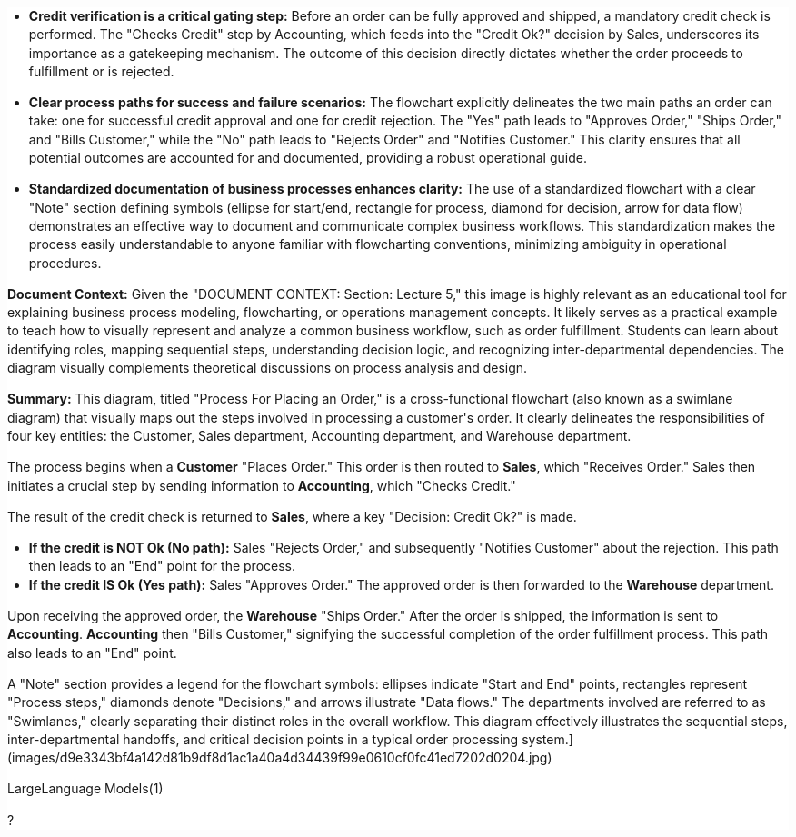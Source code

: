 *   **Credit verification is a critical gating step:** Before an order can be fully approved and shipped, a mandatory credit check is performed. The "Checks Credit" step by Accounting, which feeds into the "Credit Ok?" decision by Sales, underscores its importance as a gatekeeping mechanism. The outcome of this decision directly dictates whether the order proceeds to fulfillment or is rejected.

*   **Clear process paths for success and failure scenarios:** The flowchart explicitly delineates the two main paths an order can take: one for successful credit approval and one for credit rejection. The "Yes" path leads to "Approves Order," "Ships Order," and "Bills Customer," while the "No" path leads to "Rejects Order" and "Notifies Customer." This clarity ensures that all potential outcomes are accounted for and documented, providing a robust operational guide.

*   **Standardized documentation of business processes enhances clarity:** The use of a standardized flowchart with a clear "Note" section defining symbols (ellipse for start/end, rectangle for process, diamond for decision, arrow for data flow) demonstrates an effective way to document and communicate complex business workflows. This standardization makes the process easily understandable to anyone familiar with flowcharting conventions, minimizing ambiguity in operational procedures.

**Document Context:**
Given the "DOCUMENT CONTEXT: Section: Lecture 5," this image is highly relevant as an educational tool for explaining business process modeling, flowcharting, or operations management concepts. It likely serves as a practical example to teach how to visually represent and analyze a common business workflow, such as order fulfillment. Students can learn about identifying roles, mapping sequential steps, understanding decision logic, and recognizing inter-departmental dependencies. The diagram visually complements theoretical discussions on process analysis and design.

**Summary:**
This diagram, titled "Process For Placing an Order," is a cross-functional flowchart (also known as a swimlane diagram) that visually maps out the steps involved in processing a customer's order. It clearly delineates the responsibilities of four key entities: the Customer, Sales department, Accounting department, and Warehouse department.

The process begins when a **Customer** "Places Order." This order is then routed to **Sales**, which "Receives Order." Sales then initiates a crucial step by sending information to **Accounting**, which "Checks Credit."

The result of the credit check is returned to **Sales**, where a key "Decision: Credit Ok?" is made.
*   **If the credit is NOT Ok (No path):** Sales "Rejects Order," and subsequently "Notifies Customer" about the rejection. This path then leads to an "End" point for the process.
*   **If the credit IS Ok (Yes path):** Sales "Approves Order." The approved order is then forwarded to the **Warehouse** department.

Upon receiving the approved order, the **Warehouse** "Ships Order." After the order is shipped, the information is sent to **Accounting**. **Accounting** then "Bills Customer," signifying the successful completion of the order fulfillment process. This path also leads to an "End" point.

A "Note" section provides a legend for the flowchart symbols: ellipses indicate "Start and End" points, rectangles represent "Process steps," diamonds denote "Decisions," and arrows illustrate "Data flows." The departments involved are referred to as "Swimlanes," clearly separating their distinct roles in the overall workflow. This diagram effectively illustrates the sequential steps, inter-departmental handoffs, and critical decision points in a typical order processing system.](images/d9e3343bf4a142d81b9df8d1ac1a40a4d34439f99e0610cf0fc41ed7202d0204.jpg)

LargeLanguage Models(1)

?
